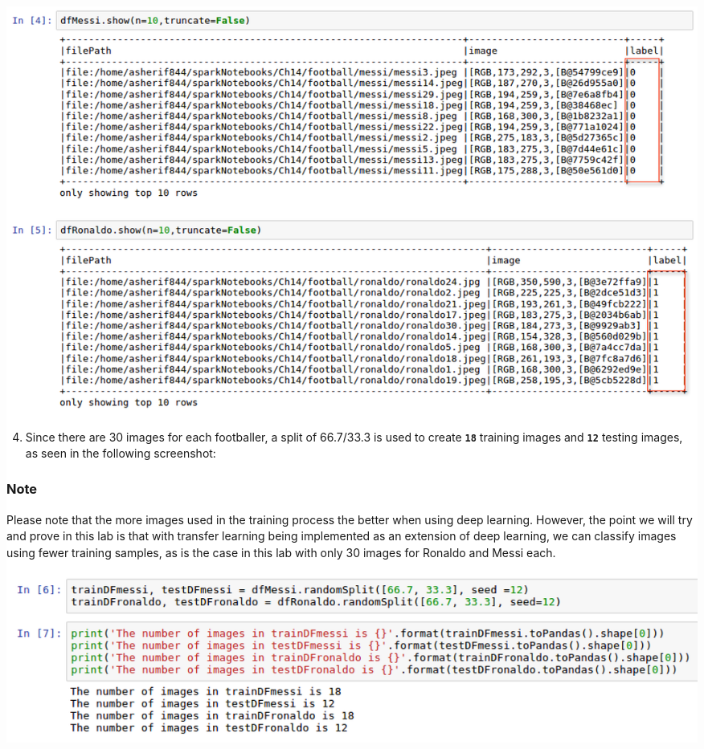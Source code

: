 
![](./images/7ea57662-01e8-4db1-9198-1e4e79dda728.png)


4.  Since there are 30 images for each footballer, a split of 66.7/33.3
    is used to create **`18`** training images and **`12`** testing
    images, as seen in the following screenshot:



### Note

Please note that the more images used in the training process the better
when using deep learning. However, the point we will try and prove in
this lab is that with transfer learning being implemented as an
extension of deep learning, we can classify images using fewer training
samples, as is the case in this lab with only 30 images for Ronaldo
and Messi each.


![](./images/0017ce38-d0e4-4900-9ff0-dc485ed554e3.png)
